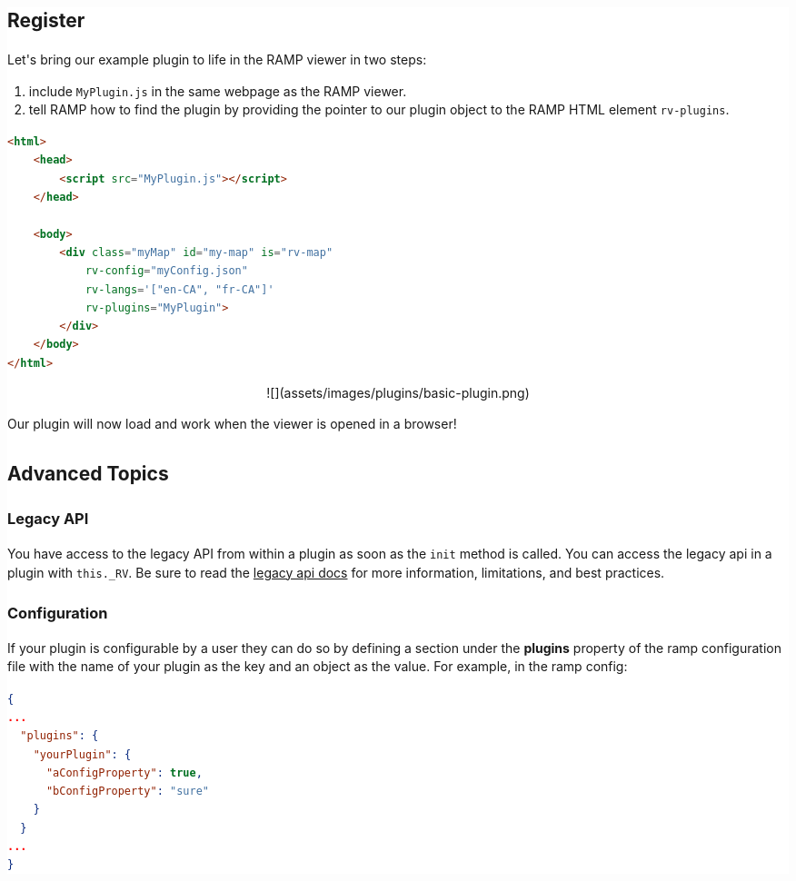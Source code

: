  ## Register

Let's bring our example plugin to life in the RAMP viewer in two steps:

1. include `MyPlugin.js` in the same webpage as the RAMP viewer.
2. tell RAMP how to find the plugin by providing the pointer to our plugin object to the RAMP HTML element `rv-plugins`.


```html
<html>
    <head>
        <script src="MyPlugin.js"></script>
    </head>

    <body>
        <div class="myMap" id="my-map" is="rv-map"
            rv-config="myConfig.json"
            rv-langs='["en-CA", "fr-CA"]'
            rv-plugins="MyPlugin">
        </div>
    </body>
</html>
```

<p align="center">
  ![](assets/images/plugins/basic-plugin.png)
</p>

Our plugin will now load and work when the viewer is opened in a browser!

## Advanced Topics

### Legacy API

You have access to the legacy API from within a plugin as soon as the `init` method is called. You can access the legacy api in a plugin with `this._RV`. Be sure to read the [legacy api docs](/developer/legacy_api) for more information, limitations, and best practices.

### Configuration

If your plugin is configurable by a user they can do so by defining a section under the **plugins** property of the ramp configuration file with the name of your plugin as the key and an object as the value. For example, in the ramp config:

```json
{
...
  "plugins": {
    "yourPlugin": {
      "aConfigProperty": true,
      "bConfigProperty": "sure"
    }
  }
...
}
```

